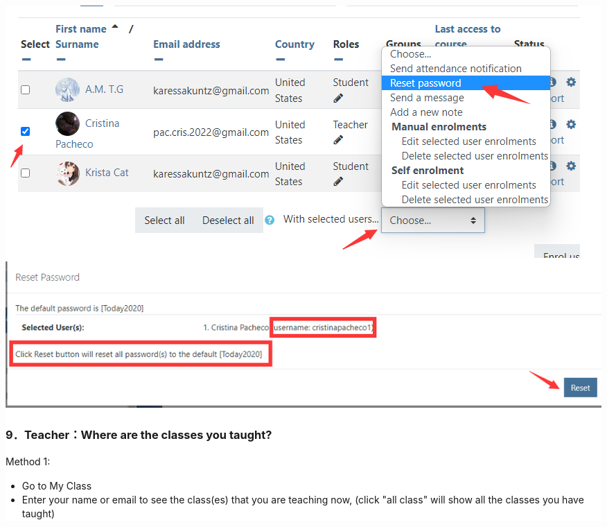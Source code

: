   ![img](../assets/T6.png)
   ![img](../assets/T7.png)   
   
### 9．Teacher：Where are the classes you taught?
Method 1:
- Go to My Class
- Enter your name or email to see the class(es) that you are teaching now, (click "all class" will show all the classes you have taught)
